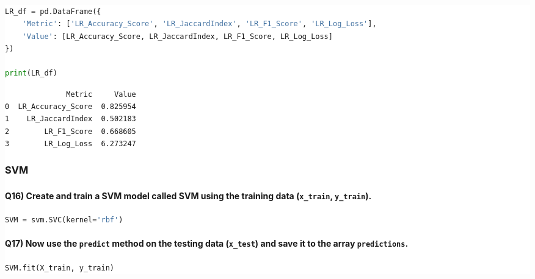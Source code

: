
```python
LR_df = pd.DataFrame({
    'Metric': ['LR_Accuracy_Score', 'LR_JaccardIndex', 'LR_F1_Score', 'LR_Log_Loss'],
    'Value': [LR_Accuracy_Score, LR_JaccardIndex, LR_F1_Score, LR_Log_Loss]
})

print(LR_df)
```

                  Metric     Value
    0  LR_Accuracy_Score  0.825954
    1    LR_JaccardIndex  0.502183
    2        LR_F1_Score  0.668605
    3        LR_Log_Loss  6.273247
    

### SVM


#### Q16) Create and train a SVM model called SVM using the training data (`x_train`, `y_train`).



```python
SVM = svm.SVC(kernel='rbf')
```

#### Q17) Now use the `predict` method on the testing data (`x_test`) and save it to the array `predictions`.



```python
SVM.fit(X_train, y_train)
```




<style>#sk-container-id-5 {
  /* Definition of color scheme common for light and dark mode */
  --sklearn-color-text: black;
  --sklearn-color-line: gray;
  /* Definition of color scheme for unfitted estimators */
  --sklearn-color-unfitted-level-0: #fff5e6;
  --sklearn-color-unfitted-level-1: #f6e4d2;
  --sklearn-color-unfitted-level-2: #ffe0b3;
  --sklearn-color-unfitted-level-3: chocolate;
  /* Definition of color scheme for fitted estimators */
  --sklearn-color-fitted-level-0: #f0f8ff;
  --sklearn-color-fitted-level-1: #d4ebff;
  --sklearn-color-fitted-level-2: #b3dbfd;
  --sklearn-color-fitted-level-3: cornflowerblue;

  /* Specific color for light theme */
